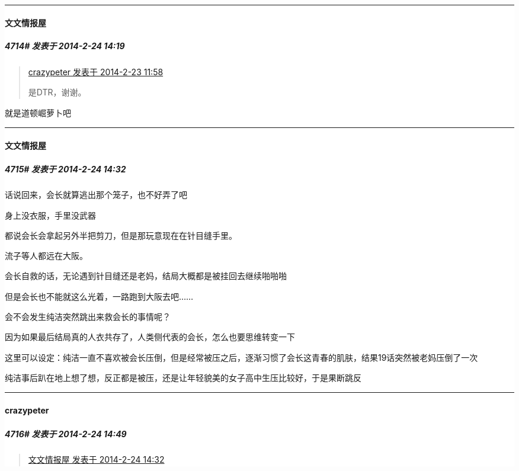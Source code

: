 
*****

####  文文情报屋  
##### 4714#       发表于 2014-2-24 14:19



<blockquote><a href="httphttps://bbs.saraba1st.com/2b/forum.php?mod=redirect&amp;goto=findpost&amp;pid=24582811&amp;ptid=915948" target="_blank">crazypeter 发表于 2014-2-23 11:58</a>

是DTR，谢谢。</blockquote>
就是道顿崛萝卜吧







*****

####  文文情报屋  
##### 4715#       发表于 2014-2-24 14:32




话说回来，会长就算逃出那个笼子，也不好弄了吧

身上没衣服，手里没武器

都说会长会拿起另外半把剪刀，但是那玩意现在在针目缝手里。


流子等人都远在大阪。

会长自救的话，无论遇到针目缝还是老妈，结局大概都是被挂回去继续啪啪啪

但是会长也不能就这么光着，一路跑到大阪去吧……


会不会发生纯洁突然跳出来救会长的事情呢？

因为如果最后结局真的人衣共存了，人类侧代表的会长，怎么也要思维转变一下


这里可以设定：纯洁一直不喜欢被会长压倒，但是经常被压之后，逐渐习惯了会长这青春的肌肤，结果19话突然被老妈压倒了一次

纯洁事后趴在地上想了想，反正都是被压，还是让年轻貌美的女子高中生压比较好，于是果断跳反







*****

####  crazypeter  
##### 4716#       发表于 2014-2-24 14:49



<blockquote><a href="httphttps://bbs.saraba1st.com/2b/forum.php?mod=redirect&amp;goto=findpost&amp;pid=24593146&amp;ptid=915948" target="_blank">文文情报屋 发表于 2014-2-24 14:32</a>

